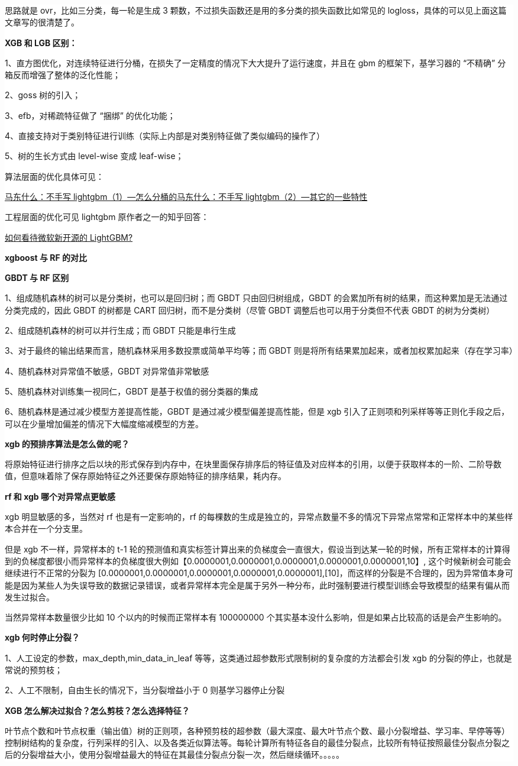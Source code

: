 思路就是 ovr，比如三分类，每一轮是生成 3 颗数，不过损失函数还是用的多分类的损失函数比如常见的 logloss，具体的可以见上面这篇文章写的很清楚了。

**XGB 和 LGB 区别：**

1、直方图优化，对连续特征进行分桶，在损失了一定精度的情况下大大提升了运行速度，并且在 gbm 的框架下，基学习器的 “不精确” 分箱反而增强了整体的泛化性能；

2、goss 树的引入；

3、efb，对稀疏特征做了 “捆绑” 的优化功能；

4、直接支持对于类别特征进行训练（实际上内部是对类别特征做了类似编码的操作了）

5、树的生长方式由 level-wise 变成 leaf-wise；

算法层面的优化具体可见：

[马东什么：不手写 lightgbm（1）—怎么分桶的](https://zhuanlan.zhihu.com/p/85053333)[马东什么：不手写 lightgbm（2）—其它的一些特性](https://zhuanlan.zhihu.com/p/85312276)

工程层面的优化可见 lightgbm 原作者之一的知乎回答：

[如何看待微软新开源的 LightGBM?](https://www.zhihu.com/question/51644470/answer/130946285)

**xgboost 与 RF 的对比**

**GBDT 与 RF 区别**

1、组成随机森林的树可以是分类树，也可以是回归树；而 GBDT 只由回归树组成，GBDT 的会累加所有树的结果，而这种累加是无法通过分类完成的，因此 GBDT 的树都是 CART 回归树，而不是分类树（尽管 GBDT 调整后也可以用于分类但不代表 GBDT 的树为分类树）

2、组成随机森林的树可以并行生成；而 GBDT 只能是串行生成

3、对于最终的输出结果而言，随机森林采用多数投票或简单平均等；而 GBDT 则是将所有结果累加起来，或者加权累加起来（存在学习率）

4、随机森林对异常值不敏感，GBDT 对异常值非常敏感

5、随机森林对训练集一视同仁，GBDT 是基于权值的弱分类器的集成

6、随机森林是通过减少模型方差提高性能，GBDT 是通过减少模型偏差提高性能，但是 xgb 引入了正则项和列采样等等正则化手段之后，可以在少量增加偏差的情况下大幅度缩减模型的方差。

**xgb 的预排序算法是怎么做的呢？**

将原始特征进行排序之后以块的形式保存到内存中，在块里面保存排序后的特征值及对应样本的引用，以便于获取样本的一阶、二阶导数值，但意味着除了保存原始特征之外还要保存原始特征的排序结果，耗内存。

**rf 和 xgb 哪个对异常点更敏感**

xgb 明显敏感的多，当然对 rf 也是有一定影响的，rf 的每棵数的生成是独立的，异常点数量不多的情况下异常点常常和正常样本中的某些样本合并在一个分支里。

但是 xgb 不一样，异常样本的 t-1 轮的预测值和真实标签计算出来的负梯度会一直很大，假设当到达某一轮的时候，所有正常样本的计算得到的负梯度都很小而异常样本的负梯度很大例如【0.0000001,0.0000001,0.0000001,0.0000001,0.0000001,10】, 这个时候新树会可能会继续进行不正常的分裂为 [0.0000001,0.0000001,0.0000001,0.0000001,0.0000001],[10]，而这样的分裂是不合理的，因为异常值本身可能是因为某些人为失误导致的数据记录错误，或者异常样本完全是属于另外一种分布，此时强制要进行模型训练会导致模型的结果有偏从而发生过拟合。

当然异常样本数量很少比如 10 个以内的时候而正常样本有 100000000 个其实基本没什么影响，但是如果占比较高的话是会产生影响的。

**xgb 何时停止分裂？**

1、人工设定的参数，max_depth,min_data_in_leaf 等等，这类通过超参数形式限制树的复杂度的方法都会引发 xgb 的分裂的停止，也就是常说的预剪枝；

2、人工不限制，自由生长的情况下，当分裂增益小于 0 则基学习器停止分裂

**XGB 怎么解决过拟合？怎么剪枝？怎么选择特征？**

叶节点个数和叶节点权重（输出值）树的正则项，各种预剪枝的超参数（最大深度、最大叶节点个数、最小分裂增益、学习率、早停等等）控制树结构的复杂度，行列采样的引入、以及各类近似算法等。每轮计算所有特征各自的最佳分裂点，比较所有特征按照最佳分裂点分裂之后的分裂增益大小，使用分裂增益最大的特征在其最佳分裂点分裂一次，然后继续循环。。。。。

